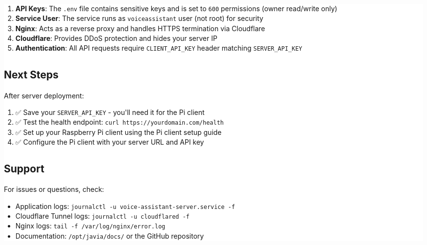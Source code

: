 1. **API Keys**: The `.env` file contains sensitive keys and is set to `600` permissions (owner read/write only)
2. **Service User**: The service runs as `voiceassistant` user (not root) for security
3. **Nginx**: Acts as a reverse proxy and handles HTTPS termination via Cloudflare
4. **Cloudflare**: Provides DDoS protection and hides your server IP
5. **Authentication**: All API requests require `CLIENT_API_KEY` header matching `SERVER_API_KEY`

## Next Steps

After server deployment:

1. ✅ Save your `SERVER_API_KEY` - you'll need it for the Pi client
2. ✅ Test the health endpoint: `curl https://yourdomain.com/health`
3. ✅ Set up your Raspberry Pi client using the Pi client setup guide
4. ✅ Configure the Pi client with your server URL and API key

## Support

For issues or questions, check:
- Application logs: `journalctl -u voice-assistant-server.service -f`
- Cloudflare Tunnel logs: `journalctl -u cloudflared -f`
- Nginx logs: `tail -f /var/log/nginx/error.log`
- Documentation: `/opt/javia/docs/` or the GitHub repository

